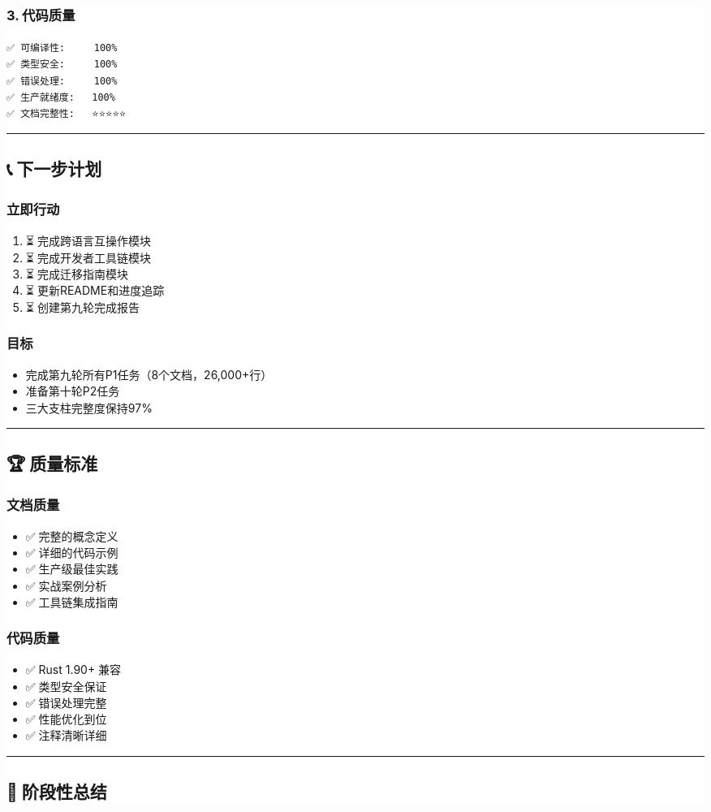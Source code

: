 ### 3. 代码质量

```text
✅ 可编译性:     100%
✅ 类型安全:     100%
✅ 错误处理:     100%
✅ 生产就绪度:   100%
✅ 文档完整性:   ⭐⭐⭐⭐⭐
```

---

## 📞 下一步计划

### 立即行动

1. ⏳ 完成跨语言互操作模块
2. ⏳ 完成开发者工具链模块
3. ⏳ 完成迁移指南模块
4. ⏳ 更新README和进度追踪
5. ⏳ 创建第九轮完成报告

### 目标

- 完成第九轮所有P1任务（8个文档，26,000+行）
- 准备第十轮P2任务
- 三大支柱完整度保持97%

---

## 🏆 质量标准

### 文档质量

- ✅ 完整的概念定义
- ✅ 详细的代码示例
- ✅ 生产级最佳实践
- ✅ 实战案例分析
- ✅ 工具链集成指南

### 代码质量

- ✅ Rust 1.90+ 兼容
- ✅ 类型安全保证
- ✅ 错误处理完整
- ✅ 性能优化到位
- ✅ 注释清晰详细

---

## 🎊 阶段性总结
